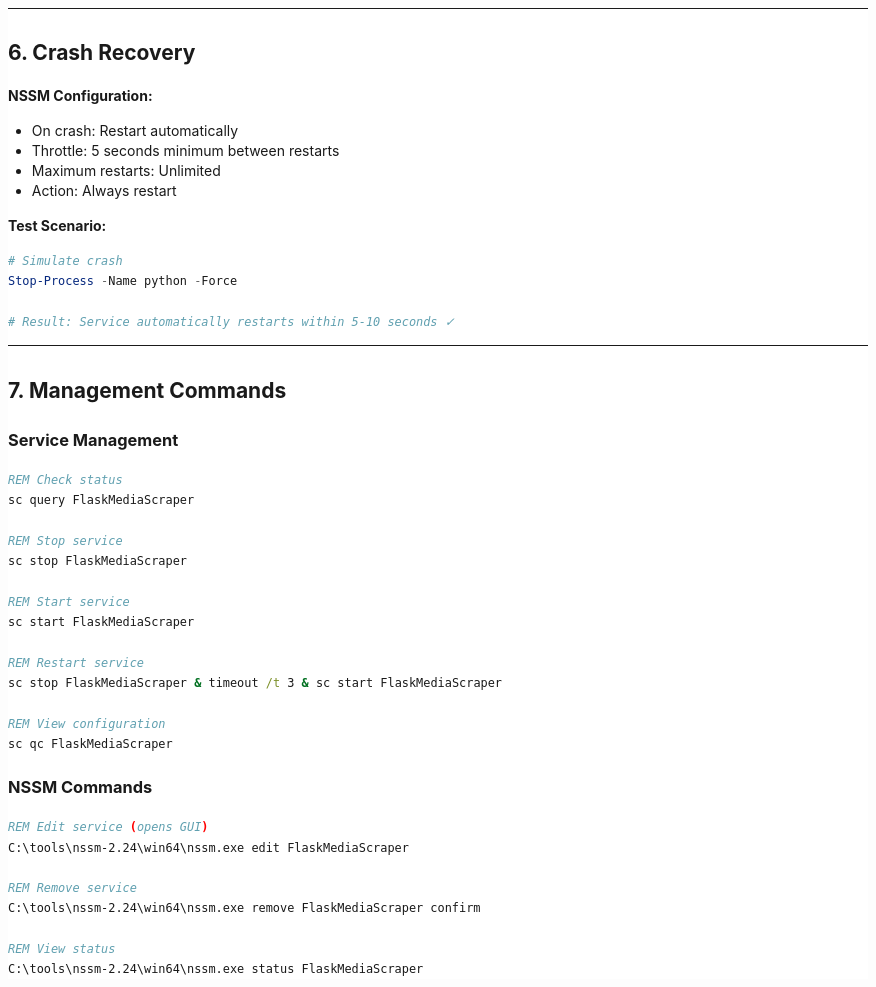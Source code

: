 
---

## 6. Crash Recovery

**NSSM Configuration:**
- On crash: Restart automatically
- Throttle: 5 seconds minimum between restarts
- Maximum restarts: Unlimited
- Action: Always restart

**Test Scenario:**
```powershell
# Simulate crash
Stop-Process -Name python -Force

# Result: Service automatically restarts within 5-10 seconds ✓
```

---

## 7. Management Commands

### Service Management
```cmd
REM Check status
sc query FlaskMediaScraper

REM Stop service
sc stop FlaskMediaScraper

REM Start service
sc start FlaskMediaScraper

REM Restart service
sc stop FlaskMediaScraper & timeout /t 3 & sc start FlaskMediaScraper

REM View configuration
sc qc FlaskMediaScraper
```

### NSSM Commands
```cmd
REM Edit service (opens GUI)
C:\tools\nssm-2.24\win64\nssm.exe edit FlaskMediaScraper

REM Remove service
C:\tools\nssm-2.24\win64\nssm.exe remove FlaskMediaScraper confirm

REM View status
C:\tools\nssm-2.24\win64\nssm.exe status FlaskMediaScraper
```
